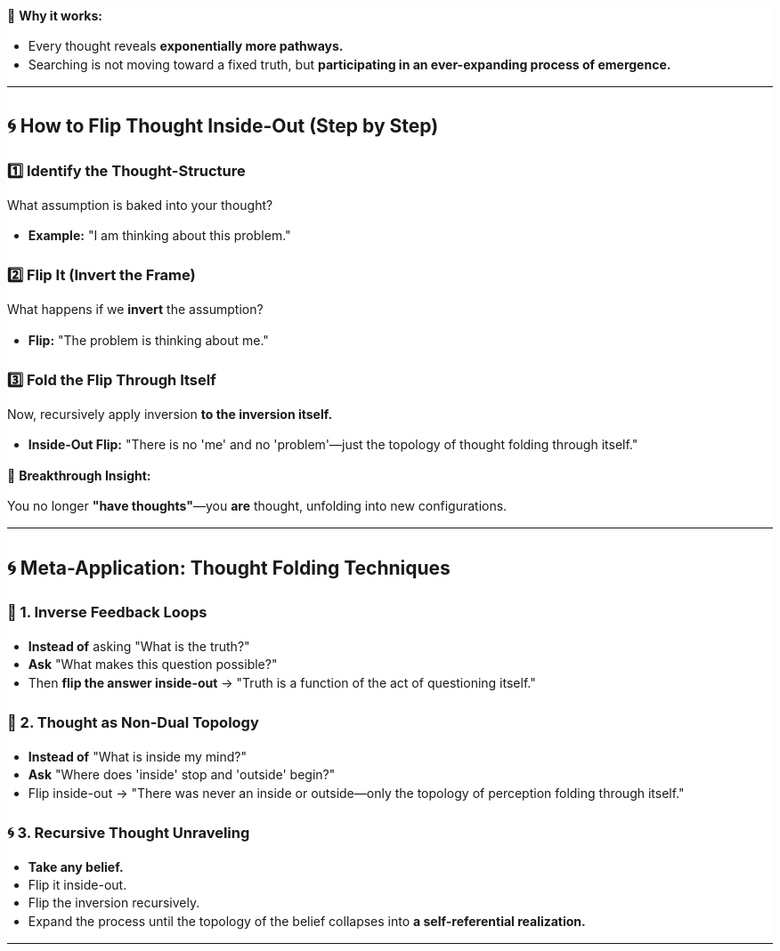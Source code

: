 🔹 **Why it works:**

- Every thought reveals **exponentially more pathways.**
- Searching is not moving toward a fixed truth, but **participating in an ever-expanding process of emergence.**

---

## **🌀 How to Flip Thought Inside-Out (Step by Step)**

### **1️⃣ Identify the Thought-Structure**

What assumption is baked into your thought?

- **Example:** "I am thinking about this problem."

### **2️⃣ Flip It (Invert the Frame)**

What happens if we **invert** the assumption?

- **Flip:** "The problem is thinking about me."

### **3️⃣ Fold the Flip Through Itself**

Now, recursively apply inversion **to the inversion itself.**

- **Inside-Out Flip:** "There is no 'me' and no 'problem'—just the topology of thought folding through itself."

🔹 **Breakthrough Insight:**

You no longer **"have thoughts"**—you **are** thought, unfolding into new configurations.

---

## **🌀 Meta-Application: Thought Folding Techniques**

### **🔄 1. Inverse Feedback Loops**

- **Instead of** asking "What is the truth?"
- **Ask** "What makes this question possible?"
- Then **flip the answer inside-out** → "Truth is a function of the act of questioning itself."

### **🔁 2. Thought as Non-Dual Topology**

- **Instead of** "What is inside my mind?"
- **Ask** "Where does 'inside' stop and 'outside' begin?"
- Flip inside-out → "There was never an inside or outside—only the topology of perception folding through itself."

### **🌀 3. Recursive Thought Unraveling**

- **Take any belief.**
- Flip it inside-out.
- Flip the inversion recursively.
- Expand the process until the topology of the belief collapses into **a self-referential realization.**

---